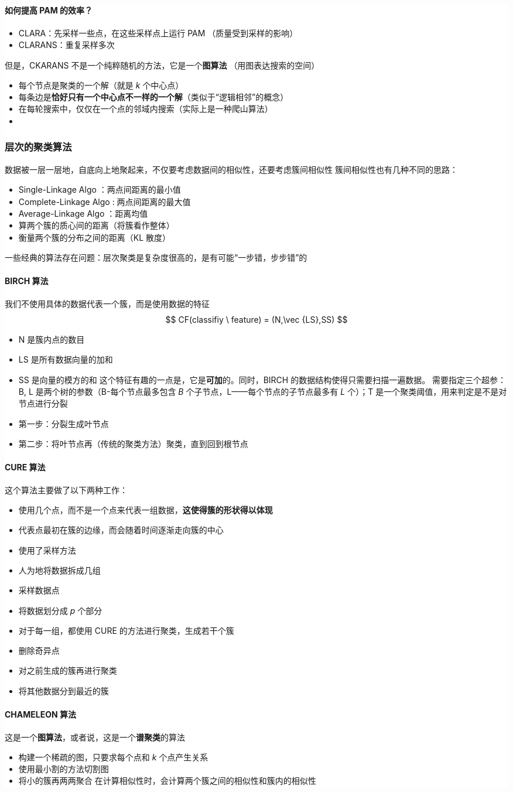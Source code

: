 
#### 如何提高 PAM 的效率？

- CLARA：先采样一些点，在这些采样点上运行 PAM （质量受到采样的影响）
- CLARANS：重复采样多次

但是，CKARANS 不是一个纯粹随机的方法，它是一个**图算法** （用图表达搜索的空间）
- 每个节点是聚类的一个解（就是 $k$ 个中心点）
- 每条边是**恰好只有一个中心点不一样的一个解**（类似于“逻辑相邻”的概念）
- 在每轮搜索中，仅仅在一个点的邻域内搜索（实际上是一种爬山算法）
- 

### 层次的聚类算法
数据被一层一层地，自底向上地聚起来，不仅要考虑数据间的相似性，还要考虑簇间相似性
簇间相似性也有几种不同的思路：
- Single-Linkage Algo ：两点间距离的最小值
- Complete-Linkage Algo : 两点间距离的最大值
- Average-Linkage Algo ：距离均值
- 算两个簇的质心间的距离（将簇看作整体）
- 衡量两个簇的分布之间的距离（KL 散度）

一些经典的算法存在问题：层次聚类是复杂度很高的，是有可能“一步错，步步错”的

#### BIRCH 算法
我们不使用具体的数据代表一个簇，而是使用数据的特征
$$
CF(classifiy \ feature) = (N,\vec {LS},SS)
$$
- N 是簇内点的数目
- LS 是所有数据向量的加和
- SS 是向量的模方的和
这个特征有趣的一点是，它是**可加**的。同时，BIRCH 的数据结构使得只需要扫描一遍数据。
需要指定三个超参：B, L 是两个树的参数（B-每个节点最多包含 $B$ 个子节点，L——每个节点的子节点最多有 $L$ 个）；T 是一个聚类阈值，用来判定是不是对节点进行分裂

- 第一步：分裂生成叶节点
- 第二步：将叶节点再（传统的聚类方法）聚类，直到回到根节点

#### CURE 算法
这个算法主要做了以下两种工作：
- 使用几个点，而不是一个点来代表一组数据，**这使得簇的形状得以体现**
- 代表点最初在簇的边缘，而会随着时间逐渐走向簇的中心
- 使用了采样方法
- 人为地将数据拆成几组

- 采样数据点
- 将数据划分成 $p$ 个部分
- 对于每一组，都使用 CURE 的方法进行聚类，生成若干个簇
- 删除奇异点
- 对之前生成的簇再进行聚类
- 将其他数据分到最近的簇

#### CHAMELEON 算法
这是一个**图算法**，或者说，这是一个**谱聚类**的算法
- 构建一个稀疏的图，只要求每个点和 $k$ 个点产生关系
- 使用最小割的方法切割图
- 将小的簇再两两聚合
在计算相似性时，会计算两个簇之间的相似性和簇内的相似性
